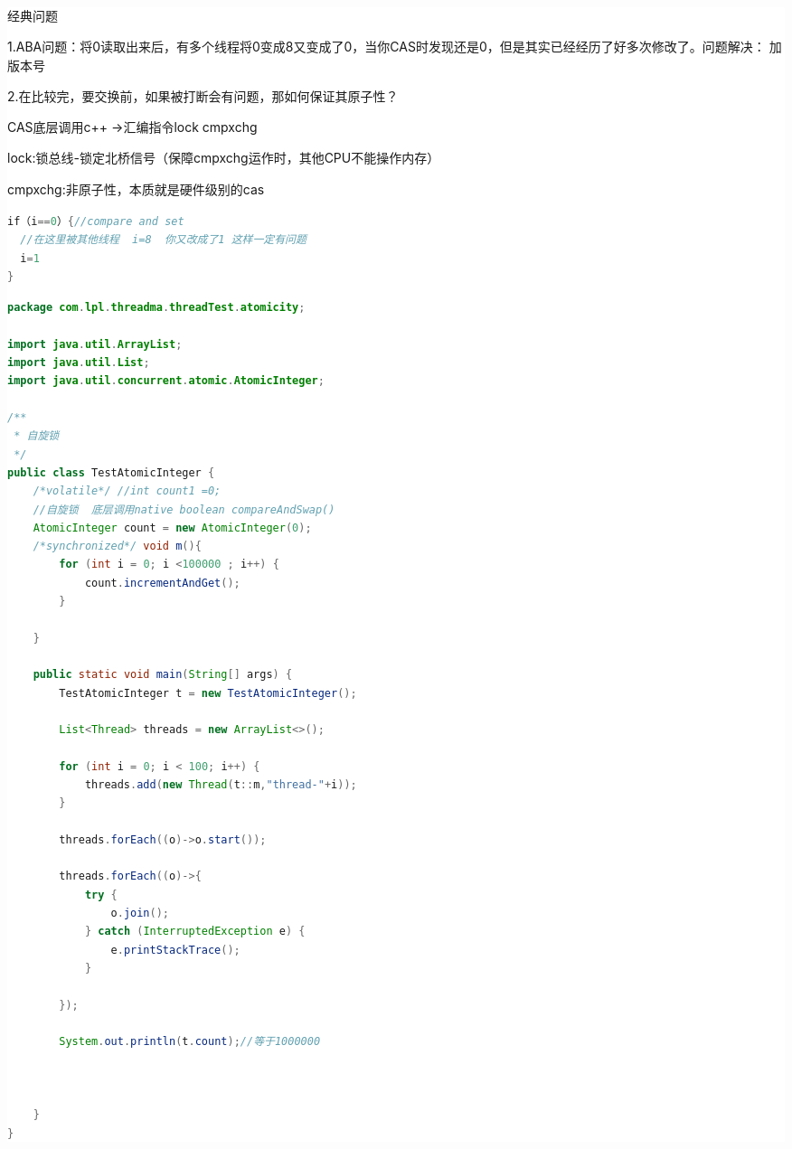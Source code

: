 经典问题

1.ABA问题：将0读取出来后，有多个线程将0变成8又变成了0，当你CAS时发现还是0，但是其实已经经历了好多次修改了。问题解决： 加版本号

2.在比较完，要交换前，如果被打断会有问题，那如何保证其原子性？

CAS底层调用c++ ->汇编指令lock cmpxchg

lock:锁总线-锁定北桥信号（保障cmpxchg运作时，其他CPU不能操作内存）

cmpxchg:非原子性，本质就是硬件级别的cas

```java
if（i==0）{//compare and set
  //在这里被其他线程  i=8  你又改成了1 这样一定有问题
  i=1
}
```



```java
package com.lpl.threadma.threadTest.atomicity;

import java.util.ArrayList;
import java.util.List;
import java.util.concurrent.atomic.AtomicInteger;

/**
 * 自旋锁
 */
public class TestAtomicInteger {
    /*volatile*/ //int count1 =0;
    //自旋锁  底层调用native boolean compareAndSwap()
    AtomicInteger count = new AtomicInteger(0);
    /*synchronized*/ void m(){
        for (int i = 0; i <100000 ; i++) {
            count.incrementAndGet();
        }

    }

    public static void main(String[] args) {
        TestAtomicInteger t = new TestAtomicInteger();

        List<Thread> threads = new ArrayList<>();

        for (int i = 0; i < 100; i++) {
            threads.add(new Thread(t::m,"thread-"+i));
        }

        threads.forEach((o)->o.start());

        threads.forEach((o)->{
            try {
                o.join();
            } catch (InterruptedException e) {
                e.printStackTrace();
            }

        });

        System.out.println(t.count);//等于1000000



    }
}
```